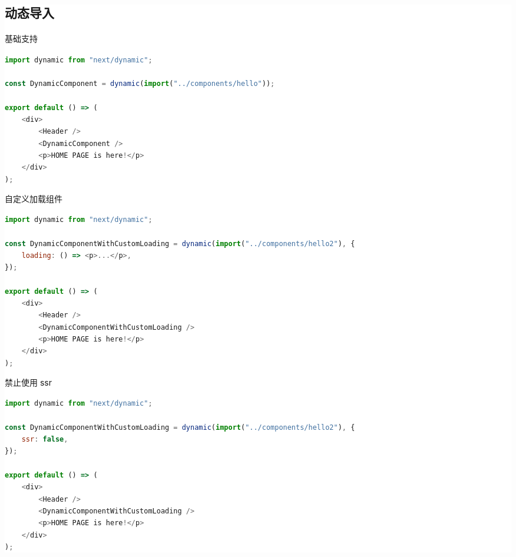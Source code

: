 ## 动态导入

基础支持

```js
import dynamic from "next/dynamic";

const DynamicComponent = dynamic(import("../components/hello"));

export default () => (
	<div>
		<Header />
		<DynamicComponent />
		<p>HOME PAGE is here!</p>
	</div>
);
```

自定义加载组件

```js
import dynamic from "next/dynamic";

const DynamicComponentWithCustomLoading = dynamic(import("../components/hello2"), {
	loading: () => <p>...</p>,
});

export default () => (
	<div>
		<Header />
		<DynamicComponentWithCustomLoading />
		<p>HOME PAGE is here!</p>
	</div>
);
```

禁止使用 ssr

```js
import dynamic from "next/dynamic";

const DynamicComponentWithCustomLoading = dynamic(import("../components/hello2"), {
	ssr: false,
});

export default () => (
	<div>
		<Header />
		<DynamicComponentWithCustomLoading />
		<p>HOME PAGE is here!</p>
	</div>
);
```
